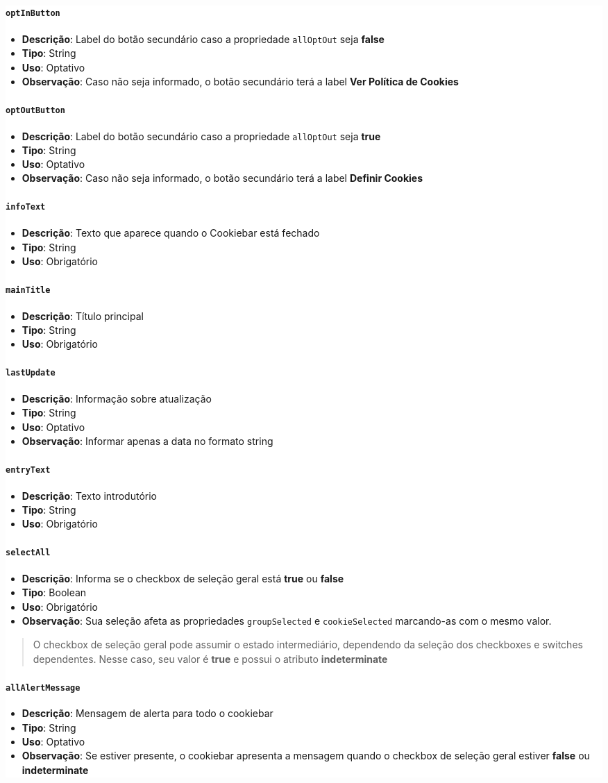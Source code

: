 #### `optInButton`

- **Descrição**: Label do botão secundário caso a propriedade `allOptOut` seja **false**
- **Tipo**: String
- **Uso**: Optativo
- **Observação**: Caso não seja informado, o botão secundário terá a label **Ver Política de Cookies**

#### `optOutButton`

- **Descrição**: Label do botão secundário caso a propriedade `allOptOut` seja **true**
- **Tipo**: String
- **Uso**: Optativo
- **Observação**: Caso não seja informado, o botão secundário terá a label **Definir Cookies**

#### `infoText`

- **Descrição**: Texto que aparece quando o Cookiebar está fechado
- **Tipo**: String
- **Uso**: Obrigatório

#### `mainTitle`

- **Descrição**: Título principal
- **Tipo**: String
- **Uso**: Obrigatório

#### `lastUpdate`

- **Descrição**: Informação sobre atualização
- **Tipo**: String
- **Uso**: Optativo
- **Observação**: Informar apenas a data no formato string

#### `entryText`

- **Descrição**: Texto introdutório
- **Tipo**: String
- **Uso**: Obrigatório

#### `selectAll`

- **Descrição**: Informa se o checkbox de seleção geral está **true** ou **false**
- **Tipo**: Boolean
- **Uso**: Obrigatório
- **Observação**: Sua seleção afeta as propriedades `groupSelected` e `cookieSelected` marcando-as com o mesmo valor.

> O checkbox de seleção geral pode assumir o estado intermediário, dependendo da seleção dos checkboxes e switches dependentes. Nesse caso, seu valor é **true** e possui o atributo **indeterminate**

#### `allAlertMessage`

- **Descrição**: Mensagem de alerta para todo o cookiebar
- **Tipo**: String
- **Uso**: Optativo
- **Observação**: Se estiver presente, o cookiebar apresenta a mensagem quando o checkbox de seleção geral estiver **false** ou **indeterminate**
